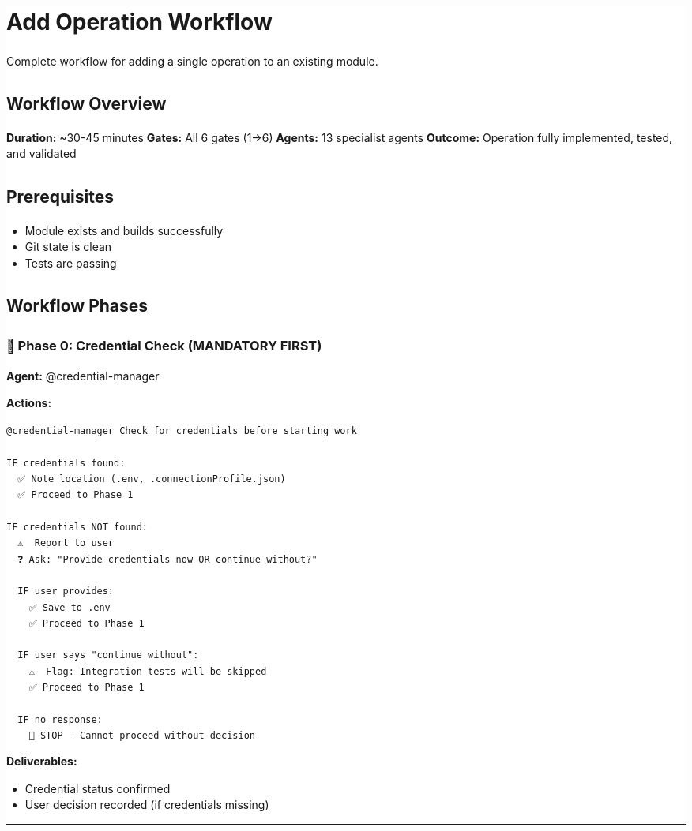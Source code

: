 # Add Operation Workflow

Complete workflow for adding a single operation to an existing module.

## Workflow Overview

**Duration:** ~30-45 minutes
**Gates:** All 6 gates (1→6)
**Agents:** 13 specialist agents
**Outcome:** Operation fully implemented, tested, and validated

## Prerequisites

- Module exists and builds successfully
- Git state is clean
- Tests are passing

## Workflow Phases

### 🔐 Phase 0: Credential Check (MANDATORY FIRST)

**Agent:** @credential-manager

**Actions:**
```
@credential-manager Check for credentials before starting work

IF credentials found:
  ✅ Note location (.env, .connectionProfile.json)
  ✅ Proceed to Phase 1

IF credentials NOT found:
  ⚠️  Report to user
  ❓ Ask: "Provide credentials now OR continue without?"

  IF user provides:
    ✅ Save to .env
    ✅ Proceed to Phase 1

  IF user says "continue without":
    ⚠️  Flag: Integration tests will be skipped
    ✅ Proceed to Phase 1

  IF no response:
    🛑 STOP - Cannot proceed without decision
```

**Deliverables:**
- Credential status confirmed
- User decision recorded (if credentials missing)

---